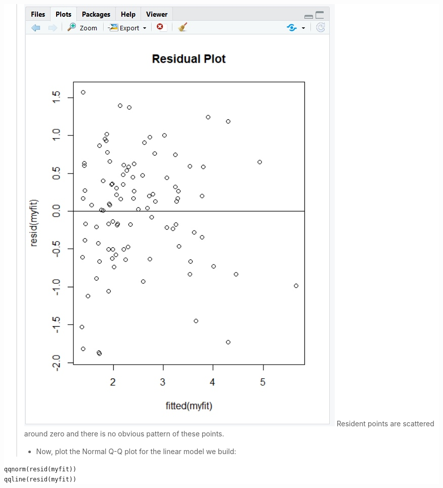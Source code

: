 > ![-w368](media/15564789118411/15567830339936.jpg)
> Resident points are scattered around zero and there is no obvious pattern of these points.
> 
> - Now, plot the Normal Q-Q plot for the linear model we build:
> 
```
qqnorm(resid(myfit))
qqline(resid(myfit))
```